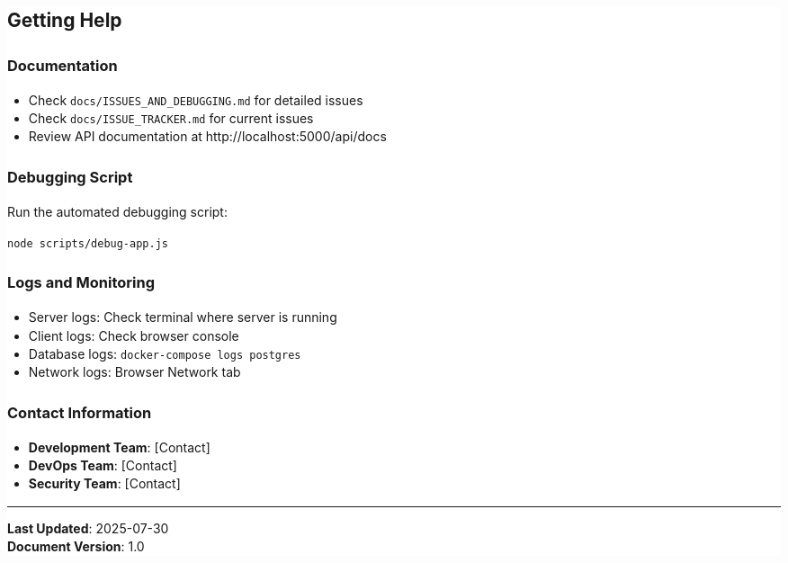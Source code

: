
## Getting Help

### Documentation
- Check `docs/ISSUES_AND_DEBUGGING.md` for detailed issues
- Check `docs/ISSUE_TRACKER.md` for current issues
- Review API documentation at http://localhost:5000/api/docs

### Debugging Script
Run the automated debugging script:
```bash
node scripts/debug-app.js
```

### Logs and Monitoring
- Server logs: Check terminal where server is running
- Client logs: Check browser console
- Database logs: `docker-compose logs postgres`
- Network logs: Browser Network tab

### Contact Information
- **Development Team**: [Contact]
- **DevOps Team**: [Contact]
- **Security Team**: [Contact]

---

**Last Updated**: 2025-07-30  
**Document Version**: 1.0 